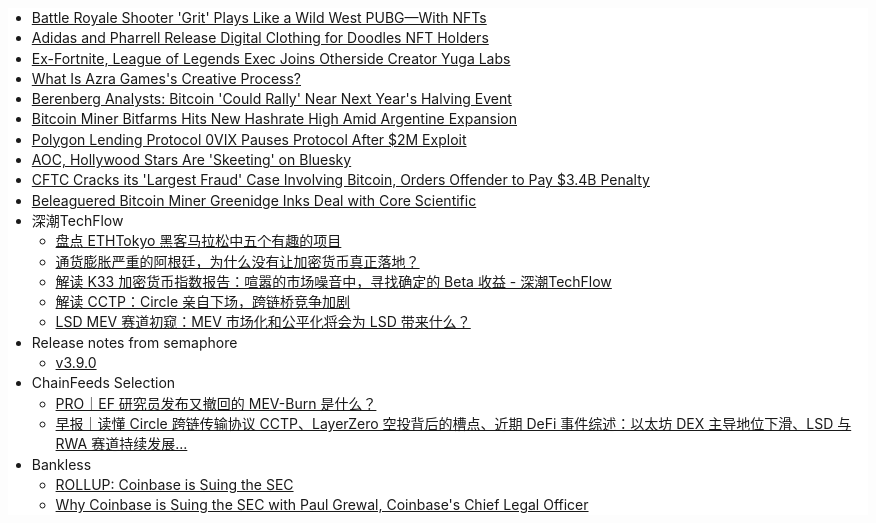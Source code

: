  - [Battle Royale Shooter 'Grit' Plays Like a Wild West PUBG—With NFTs](https://decrypt.co/138320/gala-games-nft-shooter-grit-feels-like-wild-west-pubg)
  - [Adidas and Pharrell Release Digital Clothing for Doodles NFT Holders](https://decrypt.co/138290/adidas-pharrell-release-digital-clothing-doodles-nft-holders)
  - [Ex-Fortnite, League of Legends Exec Joins Otherside Creator Yuga Labs](https://decrypt.co/138280/ex-fortnite-league-legends-exec-joins-otherside-creator-yuga-labs)
  - [What Is Azra Games's Creative Process?](https://decrypt.co/videos/interviews/zyYFJkg0/what-is-azra-gamess-creative-process)
  - [Berenberg Analysts: Bitcoin 'Could Rally' Near Next Year's Halving Event](https://decrypt.co/138269/berenberg-analysts-bitcoin-could-rally-near-next-years-halving-event)
  - [Bitcoin Miner Bitfarms Hits New Hashrate High Amid Argentine Expansion](https://decrypt.co/138268/bitcoin-miner-bitfarms-hits-new-hashrate-high-argentine-expansion)
  - [Polygon Lending Protocol 0VIX Pauses Protocol After $2M Exploit](https://decrypt.co/138262/polygon-lending-protocol-0vix-pauses-protocol-exploit)
  - [AOC, Hollywood Stars Are 'Skeeting' on Bluesky](https://decrypt.co/138238/aoc-hollywood-stars-are-skeeting-bluesky)
  - [CFTC Cracks its 'Largest Fraud' Case Involving Bitcoin, Orders Offender to Pay $3.4B Penalty](https://decrypt.co/138244/cftc-cracks-largest-fraud-involving-bitcoin-orders-offender-pay-3-4b-penalty)
  - [Beleaguered Bitcoin Miner Greenidge Inks Deal with Core Scientific](https://decrypt.co/138214/new-york-bitcoin-miner-greenidge-announces-expansion-following-hard-times)
- 深潮TechFlow
  - [盘点 ETHTokyo 黑客马拉松中五个有趣的项目](https://techflowpost.mirror.xyz/Ry9KEsKibzSJhj3ZA5DhJjV_dbopa8reaNsSiLwEusc)
  - [通货膨胀严重的阿根廷，为什么没有让加密货币真正落地？](https://techflowpost.mirror.xyz/HZoEKyYiT76sAd5YDPSnSJHRdPQFpQsN13922uZwYG8)
  - [解读 K33 加密货币指数报告：喧嚣的市场噪音中，寻找确定的 Beta 收益 - 深潮TechFlow](https://techflowpost.mirror.xyz/r2rdtydyW9Lsiv3m_Rm5kwjBYWPe19A0lHN-xMj0vBs)
  - [解读 CCTP：Circle 亲自下场，跨链桥竞争加剧](https://techflowpost.mirror.xyz/QqCPZfpbn_DFy0duTPhvt4jIXorLUMuMKMN7TEcZMTQ)
  - [LSD MEV 赛道初窥：MEV 市场化和公平化将会为 LSD 带来什么？](https://techflowpost.mirror.xyz/J0YbK5DU59ecBQWmOrpy9G5qShlaKV7FMlnL9v7JzHQ)
- Release notes from semaphore
  - [v3.9.0](https://github.com/semaphore-protocol/semaphore/releases/tag/v3.9.0)
- ChainFeeds Selection
  - [PRO｜EF 研究员发布又撤回的 MEV-Burn 是什么？](https://chainfeeds.substack.com/p/proef-mev-burn)
  - [早报｜读懂 Circle 跨链传输协议 CCTP、LayerZero 空投背后的槽点、近期 DeFi 事件综述：以太坊 DEX 主导地位下滑、LSD 与 RWA 赛道持续发展...](https://chainfeeds.substack.com/p/circle-cctplayerzero-defi-dex-lsd)
- Bankless
  - [ROLLUP: Coinbase is Suing the SEC](http://sites.libsyn.com/247424/rollup-coinbase-is-suing-the-sec)
  - [Why Coinbase is Suing the SEC with Paul Grewal, Coinbase's Chief Legal Officer](http://sites.libsyn.com/247424/why-coinbase-is-suing-the-sec-with-paul-grewal-coinbases-chief-legal-officer)
